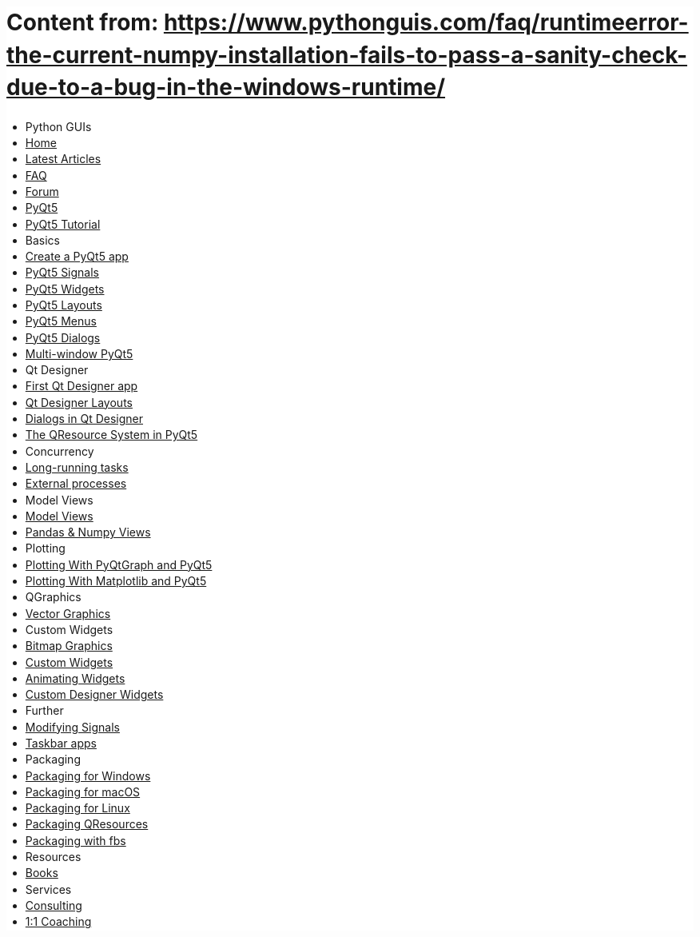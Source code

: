 # Content from: https://www.pythonguis.com/faq/runtimeerror-the-current-numpy-installation-fails-to-pass-a-sanity-check-due-to-a-bug-in-the-windows-runtime/

[](https://www.pythonguis.com/faq/runtimeerror-the-current-numpy-installation-fails-to-pass-a-sanity-check-due-to-a-bug-in-the-windows-runtime/#menu)
  * Python GUIs
  * [Home](https://www.pythonguis.com/)
  * [Latest Articles](https://www.pythonguis.com/latest/)
  * [FAQ](https://www.pythonguis.com/faq/)
  * [Forum ](https://forum.pythonguis.com/)
  * [PyQt5 ](https://www.pythonguis.com/pyqt5/)
  * [PyQt5 Tutorial ](https://www.pythonguis.com/pyqt5-tutorial/)
  * Basics
  * [Create a PyQt5 app](https://www.pythonguis.com/tutorials/creating-your-first-pyqt-window/)
  * [PyQt5 Signals](https://www.pythonguis.com/tutorials/pyqt-signals-slots-events/)
  * [PyQt5 Widgets](https://www.pythonguis.com/tutorials/pyqt-basic-widgets/)
  * [PyQt5 Layouts](https://www.pythonguis.com/tutorials/pyqt-layouts/)
  * [PyQt5 Menus](https://www.pythonguis.com/tutorials/pyqt-actions-toolbars-menus/)
  * [PyQt5 Dialogs](https://www.pythonguis.com/tutorials/pyqt-dialogs/)
  * [Multi-window PyQt5](https://www.pythonguis.com/tutorials/creating-multiple-windows/)
  * Qt Designer
  * [First Qt Designer app](https://www.pythonguis.com/tutorials/first-steps-qt-creator/)
  * [Qt Designer Layouts](https://www.pythonguis.com/tutorials/qt-designer-gui-layout/)
  * [Dialogs in Qt Designer](https://www.pythonguis.com/tutorials/creating-dialogs-qt-designer/)
  * [The QResource System in PyQt5](https://www.pythonguis.com/tutorials/qresource-system/)
  * Concurrency
  * [Long-running tasks](https://www.pythonguis.com/tutorials/multithreading-pyqt-applications-qthreadpool/)
  * [External processes](https://www.pythonguis.com/tutorials/qprocess-external-programs/)
  * Model Views
  * [Model Views](https://www.pythonguis.com/tutorials/modelview-architecture/)
  * [Pandas & Numpy Views](https://www.pythonguis.com/tutorials/qtableview-modelviews-numpy-pandas/)
  * Plotting
  * [Plotting With PyQtGraph and PyQt5](https://www.pythonguis.com/tutorials/plotting-pyqtgraph/)
  * [Plotting With Matplotlib and PyQt5](https://www.pythonguis.com/tutorials/plotting-matplotlib/)
  * QGraphics
  * [Vector Graphics](https://www.pythonguis.com/tutorials/pyqt-qgraphics-vector-graphics/)
  * Custom Widgets
  * [Bitmap Graphics](https://www.pythonguis.com/tutorials/bitmap-graphics/)
  * [Custom Widgets](https://www.pythonguis.com/tutorials/creating-your-own-custom-widgets/)
  * [Animating Widgets](https://www.pythonguis.com/tutorials/qpropertyanimation/)
  * [Custom Designer Widgets](https://www.pythonguis.com/tutorials/embed-pyqtgraph-custom-widgets-qt-app/)
  * Further
  * [Modifying Signals](https://www.pythonguis.com/tutorials/transmitting-extra-data-qt-signals/)
  * [Taskbar apps](https://www.pythonguis.com/tutorials/system-tray-mac-menu-bar-applications-pyqt/)
  * Packaging
  * [Packaging for Windows](https://www.pythonguis.com/tutorials/packaging-pyqt5-pyside2-applications-windows-pyinstaller/)
  * [Packaging for macOS](https://www.pythonguis.com/tutorials/packaging-pyqt5-applications-pyinstaller-macos-dmg/)
  * [Packaging for Linux](https://www.pythonguis.com/tutorials/packaging-pyqt5-applications-linux-pyinstaller/)
  * [Packaging QResources](https://www.pythonguis.com/tutorials/packaging-data-files-pyqt5-with-qresource-system/)
  * [Packaging with fbs](https://www.pythonguis.com/tutorials/packaging-pyqt5-apps-fbs/)
  * Resources
  * [Books](https://www.pythonguis.com/books/)
  * Services
  * [Consulting](https://www.pythonguis.com/hire/)
  * [1:1 Coaching](https://www.pythonguis.com/live/)